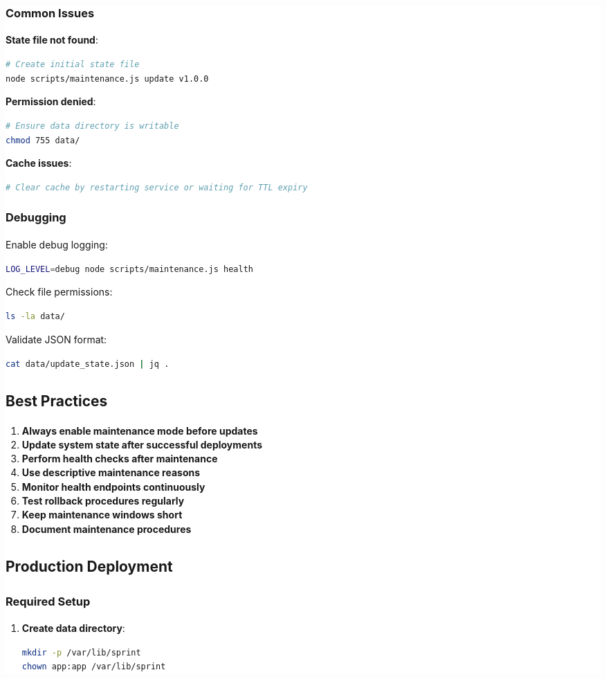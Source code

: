 ### Common Issues

**State file not found**:
```bash
# Create initial state file
node scripts/maintenance.js update v1.0.0
```

**Permission denied**:
```bash
# Ensure data directory is writable
chmod 755 data/
```

**Cache issues**:
```bash
# Clear cache by restarting service or waiting for TTL expiry
```

### Debugging

Enable debug logging:
```bash
LOG_LEVEL=debug node scripts/maintenance.js health
```

Check file permissions:
```bash
ls -la data/
```

Validate JSON format:
```bash
cat data/update_state.json | jq .
```

## Best Practices

1. **Always enable maintenance mode before updates**
2. **Update system state after successful deployments**
3. **Perform health checks after maintenance**
4. **Use descriptive maintenance reasons**
5. **Monitor health endpoints continuously**
6. **Test rollback procedures regularly**
7. **Keep maintenance windows short**
8. **Document maintenance procedures**

## Production Deployment

### Required Setup

1. **Create data directory**:
   ```bash
   mkdir -p /var/lib/sprint
   chown app:app /var/lib/sprint
   ```
